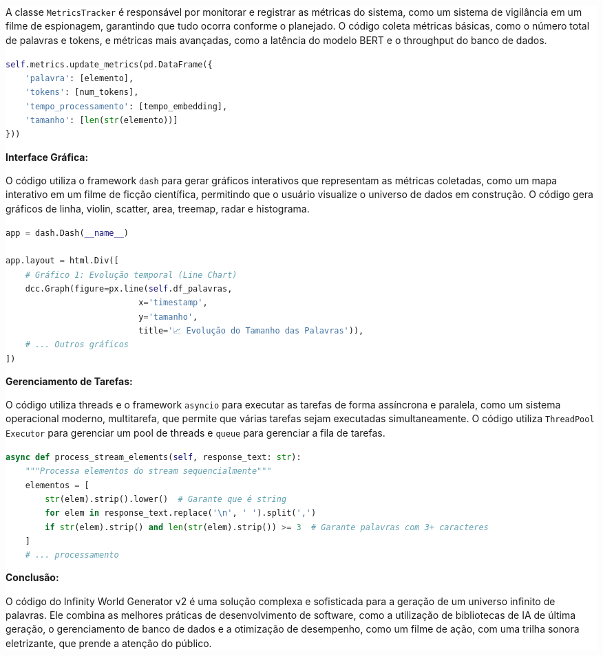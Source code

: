 A classe `MetricsTracker` é responsável por monitorar e registrar as métricas do sistema,  como um sistema de vigilância em um filme de espionagem,  garantindo que tudo ocorra conforme o planejado.  O código coleta métricas básicas,  como o número total de palavras e tokens,  e métricas mais avançadas,  como a latência do modelo BERT e o throughput do banco de dados.

```python
self.metrics.update_metrics(pd.DataFrame({
    'palavra': [elemento],
    'tokens': [num_tokens],
    'tempo_processamento': [tempo_embedding],
    'tamanho': [len(str(elemento))]
}))
```

**Interface Gráfica:**

O código utiliza o framework `dash` para gerar gráficos interativos que representam as métricas coletadas,  como um mapa interativo em um filme de ficção científica,  permitindo que o usuário visualize o universo de dados em construção. O código gera gráficos de linha,  violin,  scatter,  area,  treemap,  radar e histograma.

```python
app = dash.Dash(__name__)

app.layout = html.Div([
    # Gráfico 1: Evolução temporal (Line Chart)
    dcc.Graph(figure=px.line(self.df_palavras, 
                           x='timestamp', 
                           y='tamanho',
                           title='📈 Evolução do Tamanho das Palavras')),
    # ... Outros gráficos
])
```

**Gerenciamento de Tarefas:**

O código utiliza threads e o framework `asyncio` para executar as tarefas de forma assíncrona e paralela, como um sistema operacional moderno,  multitarefa,  que permite que várias tarefas sejam executadas simultaneamente. O código utiliza `ThreadPoolExecutor` para gerenciar um pool de threads e `queue` para gerenciar a fila de tarefas.

```python
async def process_stream_elements(self, response_text: str):
    """Processa elementos do stream sequencialmente"""
    elementos = [
        str(elem).strip().lower()  # Garante que é string
        for elem in response_text.replace('\n', ' ').split(',')
        if str(elem).strip() and len(str(elem).strip()) >= 3  # Garante palavras com 3+ caracteres
    ]
    # ... processamento
```

**Conclusão:**

O código do Infinity World Generator v2 é uma solução complexa e sofisticada para a geração de um universo infinito de palavras.  Ele combina as melhores práticas de desenvolvimento de software,  como a utilização de bibliotecas de IA de última geração,  o gerenciamento de banco de dados e a otimização de desempenho,  como um filme de ação,  com uma trilha sonora eletrizante,  que prende a atenção do público.
